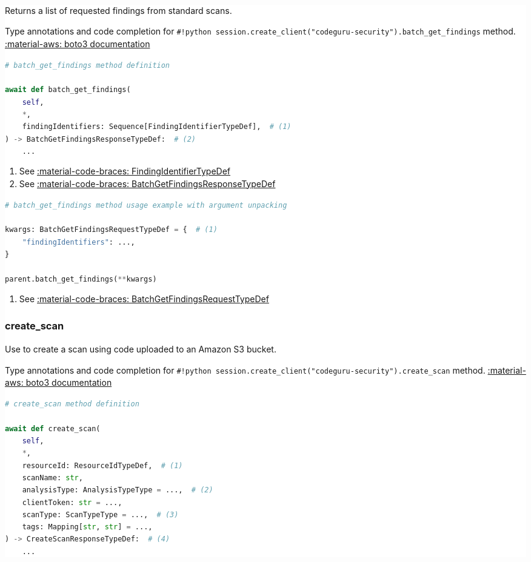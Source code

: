 Returns a list of requested findings from standard scans.

Type annotations and code completion for `#!python session.create_client("codeguru-security").batch_get_findings` method.
[:material-aws: boto3 documentation](https://boto3.amazonaws.com/v1/documentation/api/latest/reference/services/codeguru-security/client/batch_get_findings.html)

```python
# batch_get_findings method definition

await def batch_get_findings(
    self,
    *,
    findingIdentifiers: Sequence[FindingIdentifierTypeDef],  # (1)
) -> BatchGetFindingsResponseTypeDef:  # (2)
    ...
```

1. See [:material-code-braces: FindingIdentifierTypeDef](./type_defs.md#findingidentifiertypedef) 
2. See [:material-code-braces: BatchGetFindingsResponseTypeDef](./type_defs.md#batchgetfindingsresponsetypedef) 


```python
# batch_get_findings method usage example with argument unpacking

kwargs: BatchGetFindingsRequestTypeDef = {  # (1)
    "findingIdentifiers": ...,
}

parent.batch_get_findings(**kwargs)
```

1. See [:material-code-braces: BatchGetFindingsRequestTypeDef](./type_defs.md#batchgetfindingsrequesttypedef) 

### create\_scan

Use to create a scan using code uploaded to an Amazon S3 bucket.

Type annotations and code completion for `#!python session.create_client("codeguru-security").create_scan` method.
[:material-aws: boto3 documentation](https://boto3.amazonaws.com/v1/documentation/api/latest/reference/services/codeguru-security/client/create_scan.html)

```python
# create_scan method definition

await def create_scan(
    self,
    *,
    resourceId: ResourceIdTypeDef,  # (1)
    scanName: str,
    analysisType: AnalysisTypeType = ...,  # (2)
    clientToken: str = ...,
    scanType: ScanTypeType = ...,  # (3)
    tags: Mapping[str, str] = ...,
) -> CreateScanResponseTypeDef:  # (4)
    ...
```
